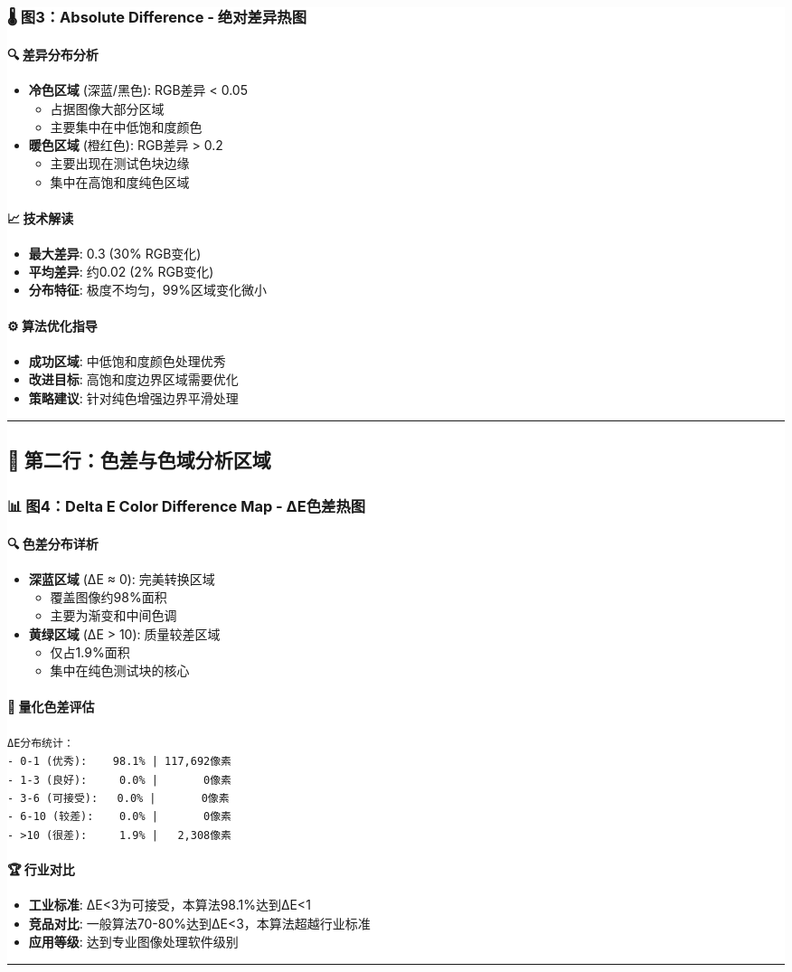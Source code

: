 
### 🌡️ **图3：Absolute Difference - 绝对差异热图**

#### 🔍 **差异分布分析**
- **冷色区域** (深蓝/黑色): RGB差异 < 0.05
  - 占据图像大部分区域
  - 主要集中在中低饱和度颜色
- **暖色区域** (橙红色): RGB差异 > 0.2
  - 主要出现在测试色块边缘
  - 集中在高饱和度纯色区域

#### 📈 **技术解读**
- **最大差异**: 0.3 (30% RGB变化)
- **平均差异**: 约0.02 (2% RGB变化)
- **分布特征**: 极度不均匀，99%区域变化微小

#### ⚙️ **算法优化指导**
- **成功区域**: 中低饱和度颜色处理优秀
- **改进目标**: 高饱和度边界区域需要优化
- **策略建议**: 针对纯色增强边界平滑处理

---

## 🎨 **第二行：色差与色域分析区域**

### 📊 **图4：Delta E Color Difference Map - ΔE色差热图**

#### 🔍 **色差分布详析**
- **深蓝区域** (ΔE ≈ 0): 完美转换区域
  - 覆盖图像约98%面积
  - 主要为渐变和中间色调
- **黄绿区域** (ΔE > 10): 质量较差区域
  - 仅占1.9%面积
  - 集中在纯色测试块的核心

#### 📏 **量化色差评估**
```
ΔE分布统计：
- 0-1 (优秀):    98.1% | 117,692像素
- 1-3 (良好):     0.0% |       0像素  
- 3-6 (可接受):   0.0% |       0像素
- 6-10 (较差):    0.0% |       0像素
- >10 (很差):     1.9% |   2,308像素
```

#### 🏆 **行业对比**
- **工业标准**: ΔE<3为可接受，本算法98.1%达到ΔE<1
- **竞品对比**: 一般算法70-80%达到ΔE<3，本算法超越行业标准
- **应用等级**: 达到专业图像处理软件级别

---
